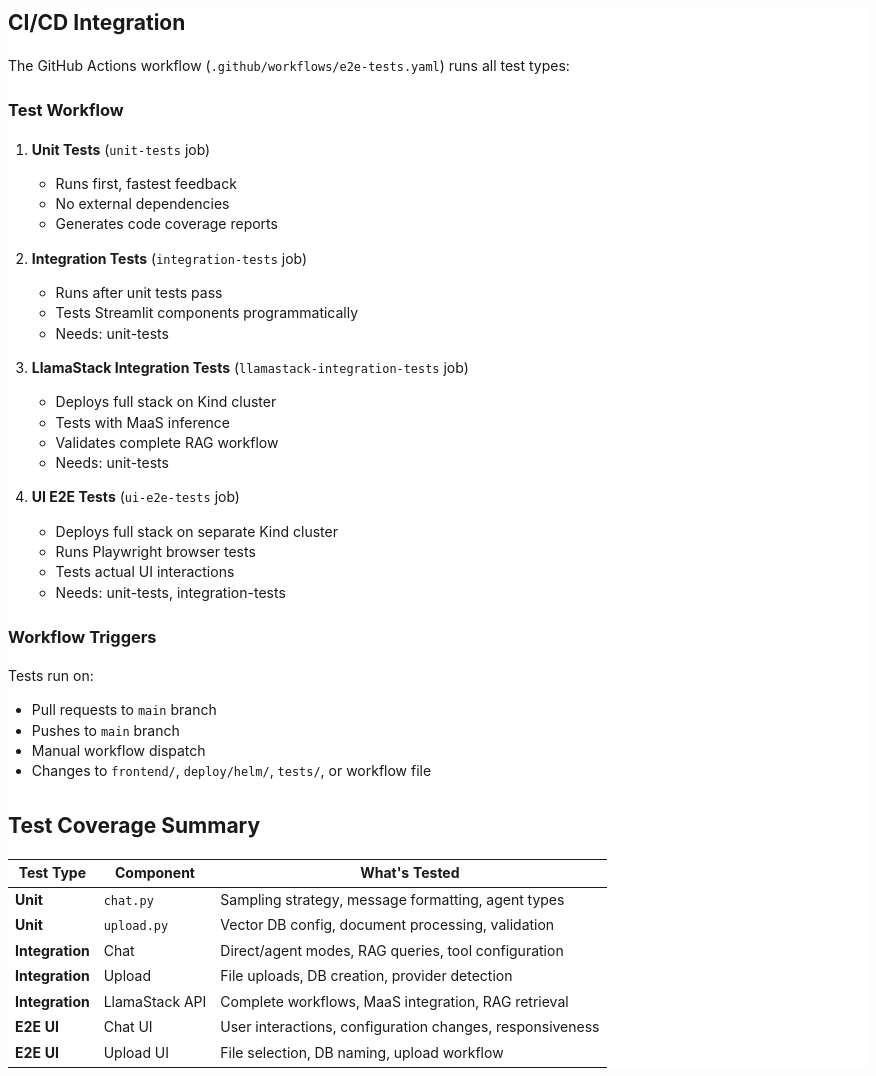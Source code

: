 ## CI/CD Integration

The GitHub Actions workflow (`.github/workflows/e2e-tests.yaml`) runs all test types:

### Test Workflow

1. **Unit Tests** (`unit-tests` job)
   - Runs first, fastest feedback
   - No external dependencies
   - Generates code coverage reports

2. **Integration Tests** (`integration-tests` job)
   - Runs after unit tests pass
   - Tests Streamlit components programmatically
   - Needs: unit-tests

3. **LlamaStack Integration Tests** (`llamastack-integration-tests` job)
   - Deploys full stack on Kind cluster
   - Tests with MaaS inference
   - Validates complete RAG workflow
   - Needs: unit-tests

4. **UI E2E Tests** (`ui-e2e-tests` job)
   - Deploys full stack on separate Kind cluster
   - Runs Playwright browser tests
   - Tests actual UI interactions
   - Needs: unit-tests, integration-tests

### Workflow Triggers

Tests run on:
- Pull requests to `main` branch
- Pushes to `main` branch
- Manual workflow dispatch
- Changes to `frontend/`, `deploy/helm/`, `tests/`, or workflow file

## Test Coverage Summary

| Test Type | Component | What's Tested |
|-----------|-----------|---------------|
| **Unit** | `chat.py` | Sampling strategy, message formatting, agent types |
| **Unit** | `upload.py` | Vector DB config, document processing, validation |
| **Integration** | Chat | Direct/agent modes, RAG queries, tool configuration |
| **Integration** | Upload | File uploads, DB creation, provider detection |
| **Integration** | LlamaStack API | Complete workflows, MaaS integration, RAG retrieval |
| **E2E UI** | Chat UI | User interactions, configuration changes, responsiveness |
| **E2E UI** | Upload UI | File selection, DB naming, upload workflow |
